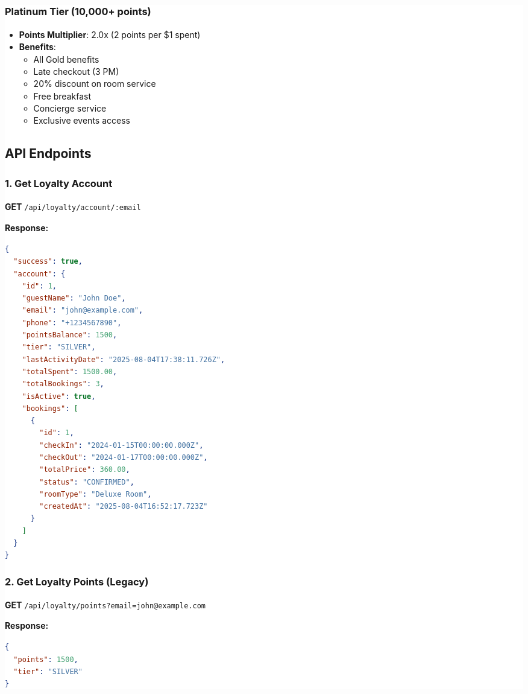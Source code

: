 ### Platinum Tier (10,000+ points)
- **Points Multiplier**: 2.0x (2 points per $1 spent)
- **Benefits**:
  - All Gold benefits
  - Late checkout (3 PM)
  - 20% discount on room service
  - Free breakfast
  - Concierge service
  - Exclusive events access

## API Endpoints

### 1. Get Loyalty Account
**GET** `/api/loyalty/account/:email`

**Response:**
```json
{
  "success": true,
  "account": {
    "id": 1,
    "guestName": "John Doe",
    "email": "john@example.com",
    "phone": "+1234567890",
    "pointsBalance": 1500,
    "tier": "SILVER",
    "lastActivityDate": "2025-08-04T17:38:11.726Z",
    "totalSpent": 1500.00,
    "totalBookings": 3,
    "isActive": true,
    "bookings": [
      {
        "id": 1,
        "checkIn": "2024-01-15T00:00:00.000Z",
        "checkOut": "2024-01-17T00:00:00.000Z",
        "totalPrice": 360.00,
        "status": "CONFIRMED",
        "roomType": "Deluxe Room",
        "createdAt": "2025-08-04T16:52:17.723Z"
      }
    ]
  }
}
```

### 2. Get Loyalty Points (Legacy)
**GET** `/api/loyalty/points?email=john@example.com`

**Response:**
```json
{
  "points": 1500,
  "tier": "SILVER"
}
```

